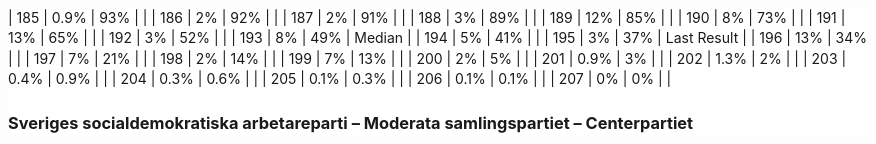 | 185 | 0.9% | 93% |  |
| 186 | 2% | 92% |  |
| 187 | 2% | 91% |  |
| 188 | 3% | 89% |  |
| 189 | 12% | 85% |  |
| 190 | 8% | 73% |  |
| 191 | 13% | 65% |  |
| 192 | 3% | 52% |  |
| 193 | 8% | 49% | Median |
| 194 | 5% | 41% |  |
| 195 | 3% | 37% | Last Result |
| 196 | 13% | 34% |  |
| 197 | 7% | 21% |  |
| 198 | 2% | 14% |  |
| 199 | 7% | 13% |  |
| 200 | 2% | 5% |  |
| 201 | 0.9% | 3% |  |
| 202 | 1.3% | 2% |  |
| 203 | 0.4% | 0.9% |  |
| 204 | 0.3% | 0.6% |  |
| 205 | 0.1% | 0.3% |  |
| 206 | 0.1% | 0.1% |  |
| 207 | 0% | 0% |  |

### Sveriges socialdemokratiska arbetareparti – Moderata samlingspartiet – Centerpartiet
